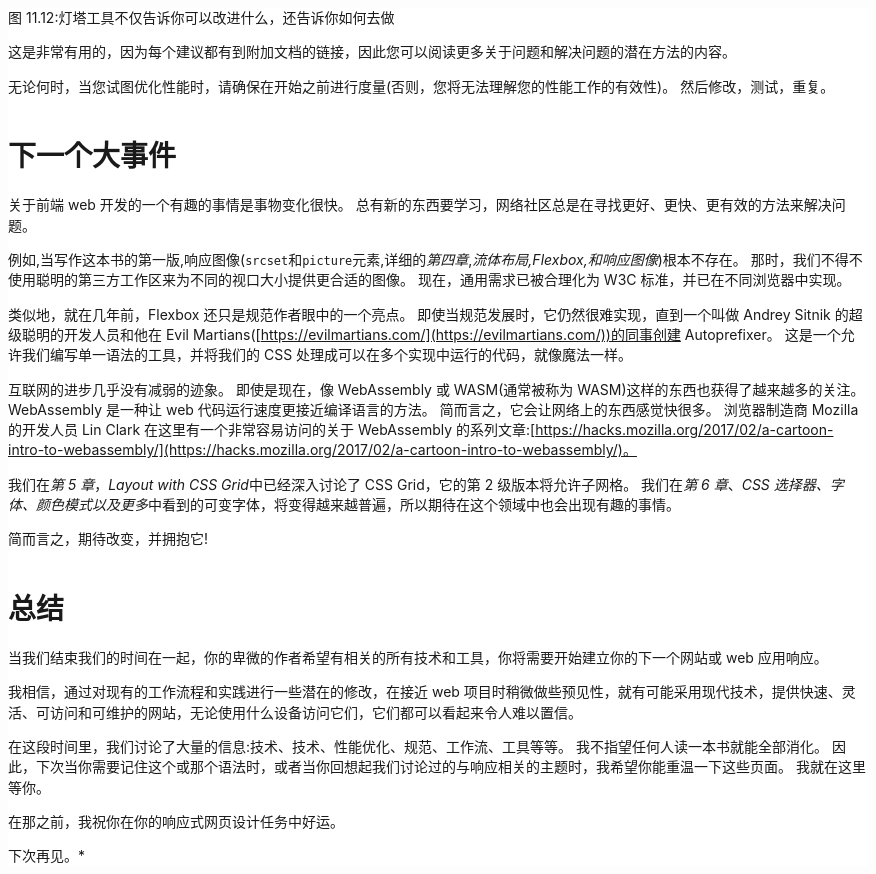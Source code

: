 图 11.12:灯塔工具不仅告诉你可以改进什么，还告诉你如何去做

这是非常有用的，因为每个建议都有到附加文档的链接，因此您可以阅读更多关于问题和解决问题的潜在方法的内容。

无论何时，当您试图优化性能时，请确保在开始之前进行度量(否则，您将无法理解您的性能工作的有效性)。 然后修改，测试，重复。

# 下一个大事件

关于前端 web 开发的一个有趣的事情是事物变化很快。 总有新的东西要学习，网络社区总是在寻找更好、更快、更有效的方法来解决问题。

例如,当写作这本书的第一版,响应图像(`srcset`和`picture`元素,详细的*第四章*,*流体布局,Flexbox,和响应图像*)根本不存在。 那时，我们不得不使用聪明的第三方工作区来为不同的视口大小提供更合适的图像。 现在，通用需求已被合理化为 W3C 标准，并已在不同浏览器中实现。

类似地，就在几年前，Flexbox 还只是规范作者眼中的一个亮点。 即使当规范发展时，它仍然很难实现，直到一个叫做 Andrey Sitnik 的超级聪明的开发人员和他在 Evil Martians([https://evilmartians.com/](https://evilmartians.com/))的同事创建 Autoprefixer。 这是一个允许我们编写单一语法的工具，并将我们的 CSS 处理成可以在多个实现中运行的代码，就像魔法一样。

互联网的进步几乎没有减弱的迹象。 即使是现在，像 WebAssembly 或 WASM(通常被称为 WASM)这样的东西也获得了越来越多的关注。 WebAssembly 是一种让 web 代码运行速度更接近编译语言的方法。 简而言之，它会让网络上的东西感觉快很多。 浏览器制造商 Mozilla 的开发人员 Lin Clark 在这里有一个非常容易访问的关于 WebAssembly 的系列文章:[https://hacks.mozilla.org/2017/02/a-cartoon-intro-to-webassembly/](https://hacks.mozilla.org/2017/02/a-cartoon-intro-to-webassembly/)。

我们在*第 5 章*，*Layout with CSS Grid*中已经深入讨论了 CSS Grid，它的第 2 级版本将允许子网格。 我们在*第 6 章*、*CSS 选择器、字体、颜色模式以及更多*中看到的可变字体，将变得越来越普遍，所以期待在这个领域中也会出现有趣的事情。

简而言之，期待改变，并拥抱它!

# 总结

当我们结束我们的时间在一起，你的卑微的作者希望有相关的所有技术和工具，你将需要开始建立你的下一个网站或 web 应用响应。

我相信，通过对现有的工作流程和实践进行一些潜在的修改，在接近 web 项目时稍微做些预见性，就有可能采用现代技术，提供快速、灵活、可访问和可维护的网站，无论使用什么设备访问它们，它们都可以看起来令人难以置信。

在这段时间里，我们讨论了大量的信息:技术、技术、性能优化、规范、工作流、工具等等。 我不指望任何人读一本书就能全部消化。 因此，下次当你需要记住这个或那个语法时，或者当你回想起我们讨论过的与响应相关的主题时，我希望你能重温一下这些页面。 我就在这里等你。

在那之前，我祝你在你的响应式网页设计任务中好运。

下次再见。*